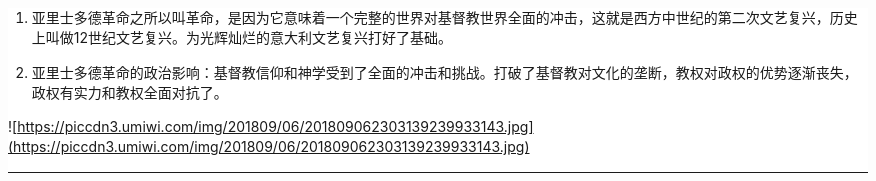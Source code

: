 1. 亚里士多德革命之所以叫革命，是因为它意味着一个完整的世界对基督教世界全面的冲击，这就是西方中世纪的第二次文艺复兴，历史上叫做12世纪文艺复兴。为光辉灿烂的意大利文艺复兴打好了基础。

2. 亚里士多德革命的政治影响：基督教信仰和神学受到了全面的冲击和挑战。打破了基督教对文化的垄断，教权对政权的优势逐渐丧失，政权有实力和教权全面对抗了。

![https://piccdn3.umiwi.com/img/201809/06/201809062303139239933143.jpg](https://piccdn3.umiwi.com/img/201809/06/201809062303139239933143.jpg)

---
